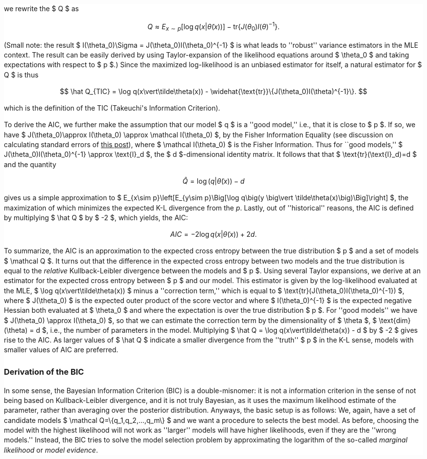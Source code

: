 we rewrite the $ Q  $ as

$$  Q\approx E_{x\sim p}\left[\log q(x\vert\tilde\theta(x))\right] - \text{tr}\{J(\theta_0)I(\theta)^{-1}\}.  $$

(Small note: the result $ I(\theta_0)\Sigma = J(\theta_0)I(\theta_0)^{-1}  $ is what leads to ''robust'' variance estimators in the MLE context. The result can be easily derived by using Taylor-expansion of the likelihood equations around $ \theta_0  $ and taking expectations with respect to $ p  $.) Since the maximized log-likelihood is an unbiased estimator for itself, a natural estimator for $ Q  $ is thus

$$  \hat Q_{TIC} = \log q(x\vert\tilde\theta(x)) - \widehat{\text{tr}}\{J(\theta_0)I(\theta)^{-1}\}.  $$

which is the definition of the TIC (Takeuchi's Information Criterion).

To derive the AIC, we further make the assumption that our model $ q  $ is a ''good model,'' i.e., that it is close to $ p  $. If so, we have $ J(\theta_0)\approx I(\theta_0) \approx \mathcal I(\theta_0)  $, by the Fisher Information Equality (see discussion on calculating standard errors of [this post](/blog/2017/EM/)), where $ \mathcal I(\theta_0)  $ is the Fisher Information. Thus for ``good models,'' $ J(\theta_0)I(\theta_0)^{-1} \approx \text{I}_d  $, the $ d  $-dimensional identity matrix. It follows that that $ \text{tr}(\text{I}_d)=d  $ and the quantity

$$  \hat Q = \log(q\vert\tilde\theta(x)) - d  $$

gives us a simple approximation to $ E_{x\sim p}\left[E_{y\sim p}\Big[\log q\big(y \big\vert \tilde\theta(x)\big)\Big]\right]  $, the maximization of which minimizes the expected K-L divergence from the $p$. Lastly, out of ''historical'' reasons, the AIC is defined by multiplying $ \hat Q  $ by $ -2  $, which yields, the AIC:

$$  AIC = -2 \log q(x\vert\tilde\theta(x)) + 2d.  $$

To summarize, the AIC is an approximation to the expected cross entropy between the true distribution $ p  $ and a set of models $ \mathcal Q  $. It turns out that the difference in the expected cross entropy between two models and the true distribution is equal to the <em>relative</em> Kullback-Leibler divergence between the models and $ p  $. Using several Taylor expansions, we derive at an estimator for the expected cross entropy between $ p  $ and our model. This estimator is given by the log-likelihood evaluated at the MLE, $ \log q(x\vert\tilde\theta(x))  $ minus a ''correction term,'' which is equal to $ \text{tr}(J(\theta_0)I(\theta_0)^{-1})  $, where $ J(\theta_0)  $ is the expected outer product of the score vector and where $ I(\theta_0)^{-1}  $ is the expected negative Hessian both evaluated at $ \theta_0  $ and where the expectation is over the true distribution $ p  $. For ''good models'' we have $ J(\theta_0) \approx I(\theta_0)  $, so that we can estimate the correction term by the dimensionality of $ \theta  $, $ \text{dim}(\theta) = d  $, i.e., the number of parameters in the model. Multiplying $ \hat Q = \log q(x\vert\tilde\theta(x)) - d  $ by $ -2  $ gives rise to the AIC. As larger values of $ \hat Q  $ indicate a smaller divergence from the ''truth'' $ p  $ in the K-L sense, models with smaller values of AIC are preferred.

<h3>Derivation of the BIC</h3>

In some sense, the Bayesian Information Criterion (BIC) is a double-misnomer: it is not a information criterion in the sense of not being based on Kullback-Leibler divergence, and it is not truly Bayesian, as it uses the maximum likelihood estimate of the parameter, rather than averaging over the posterior distribution. Anyways, the basic setup is as follows: We, again, have a set of candidate models $ \mathcal Q=\\{q_1,q_2,...,q_m\\}  $ and we want a procedure to selects the best model. As before, choosing the model with the highest likelihood will not work as ''larger'' models will have higher likelihoods, even if they are the ''wrong models.'' Instead, the BIC tries to solve the model selection problem by approximating the logarithm of the so-called _marginal likelihood_ or _model evidence_.
